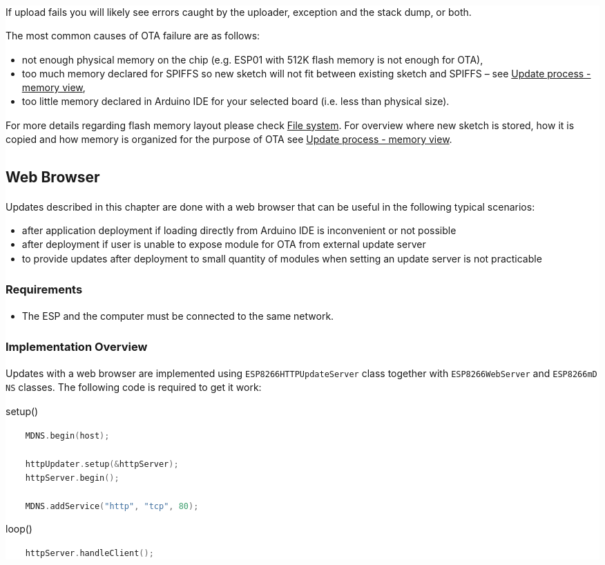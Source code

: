 If upload fails you will likely see errors caught by the uploader, exception and the stack dump, or both. 

The most common causes of OTA failure are as follows:
* not enough physical memory on the chip (e.g. ESP01 with 512K flash memory is not enough for OTA),
* too much memory declared for SPIFFS so new sketch will not fit between existing sketch and SPIFFS – see  [Update process - memory view]( https://github.com/esp8266/Arduino/blob/master/doc/ota_updates/ota_updates.md#update-process---memory-view),
* too little memory declared in Arduino IDE for your selected board (i.e. less than physical size). 

For more details regarding flash memory layout please check [File system]( https://github.com/esp8266/Arduino/blob/master/doc/filesystem.md).
For overview where new sketch is stored, how it is copied and how memory is organized for the purpose of OTA see [Update process - memory view]( https://github.com/esp8266/Arduino/blob/master/doc/ota_updates/ota_updates.md#update-process---memory-view).


## Web Browser

Updates described in this chapter are done with a web browser that can be useful in the following typical scenarios:

- after application deployment if loading directly from Arduino IDE is inconvenient or not possible
- after deployment if user is unable to expose module for OTA from external update server
- to provide updates after deployment to small quantity of modules when setting an update server is not practicable


### Requirements

- The ESP and the computer must be connected to the same network.


### Implementation Overview

Updates with a web browser are implemented using ``` ESP8266HTTPUpdateServer ``` class together with ``` ESP8266WebServer ``` and ``` ESP8266mDNS ``` classes. The following code is required to get it work:

setup()

```cpp
	MDNS.begin(host);

	httpUpdater.setup(&httpServer);
	httpServer.begin();

	MDNS.addService("http", "tcp", 80);
```

loop()

```cpp
	httpServer.handleClient();
```

